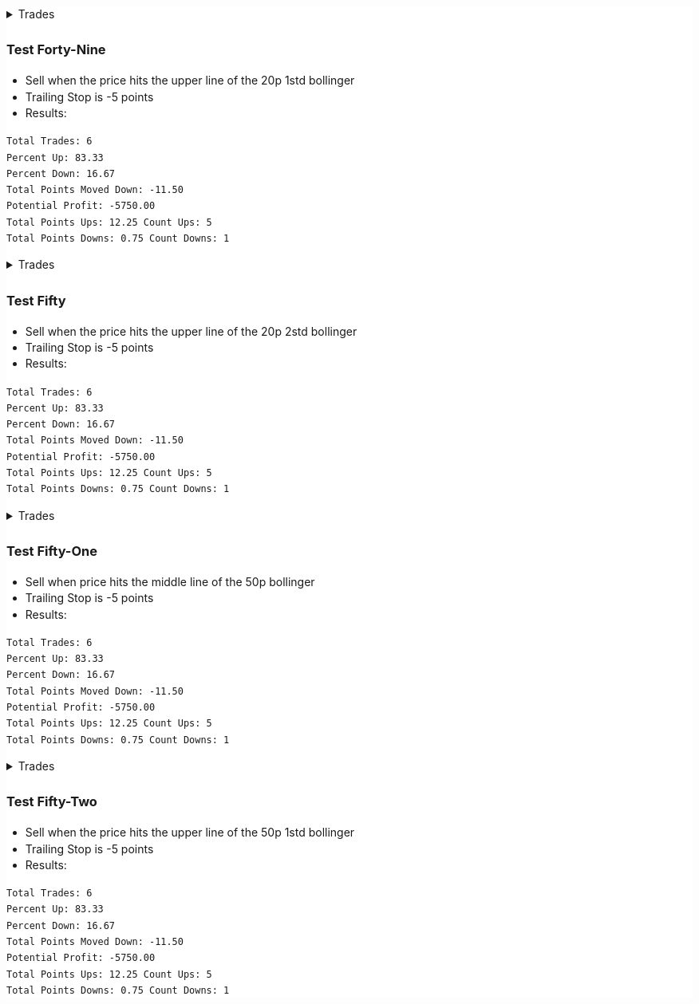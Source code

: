 
<details><summary>Trades</summary></details>

### Test Forty-Nine
* Sell when the price hits the upper line of the 20p 1std bollinger
* Trailing Stop is -5 points
* Results:
```
Total Trades: 6
Percent Up: 83.33
Percent Down: 16.67
Total Points Moved Down: -11.50
Potential Profit: -5750.00
Total Points Ups: 12.25 Count Ups: 5
Total Points Downs: 0.75 Count Downs: 1
```

<details><summary>Trades</summary></details>

### Test Fifty
* Sell when the price hits the upper line of the 20p 2std bollinger
* Trailing Stop is -5 points
* Results:
```
Total Trades: 6
Percent Up: 83.33
Percent Down: 16.67
Total Points Moved Down: -11.50
Potential Profit: -5750.00
Total Points Ups: 12.25 Count Ups: 5
Total Points Downs: 0.75 Count Downs: 1
```

<details><summary>Trades</summary></details>

### Test Fifty-One
* Sell when price hits the middle line of the 50p bollinger
* Trailing Stop is -5 points
* Results:
```
Total Trades: 6
Percent Up: 83.33
Percent Down: 16.67
Total Points Moved Down: -11.50
Potential Profit: -5750.00
Total Points Ups: 12.25 Count Ups: 5
Total Points Downs: 0.75 Count Downs: 1
```

<details><summary>Trades</summary></details>

### Test Fifty-Two
* Sell when the price hits the upper line of the 50p 1std bollinger
* Trailing Stop is -5 points
* Results:
```
Total Trades: 6
Percent Up: 83.33
Percent Down: 16.67
Total Points Moved Down: -11.50
Potential Profit: -5750.00
Total Points Ups: 12.25 Count Ups: 5
Total Points Downs: 0.75 Count Downs: 1
```
